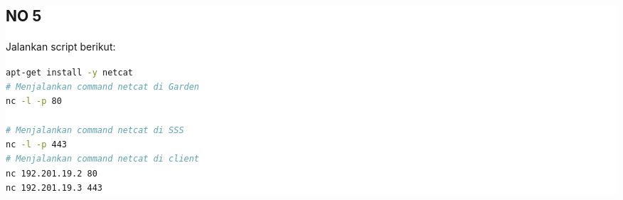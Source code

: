 ## NO 5

Jalankan script berikut:

```bash
apt-get install -y netcat
# Menjalankan command netcat di Garden
nc -l -p 80
 
# Menjalankan command netcat di SSS
nc -l -p 443
# Menjalankan command netcat di client
nc 192.201.19.2 80
nc 192.201.19.3 443
```
